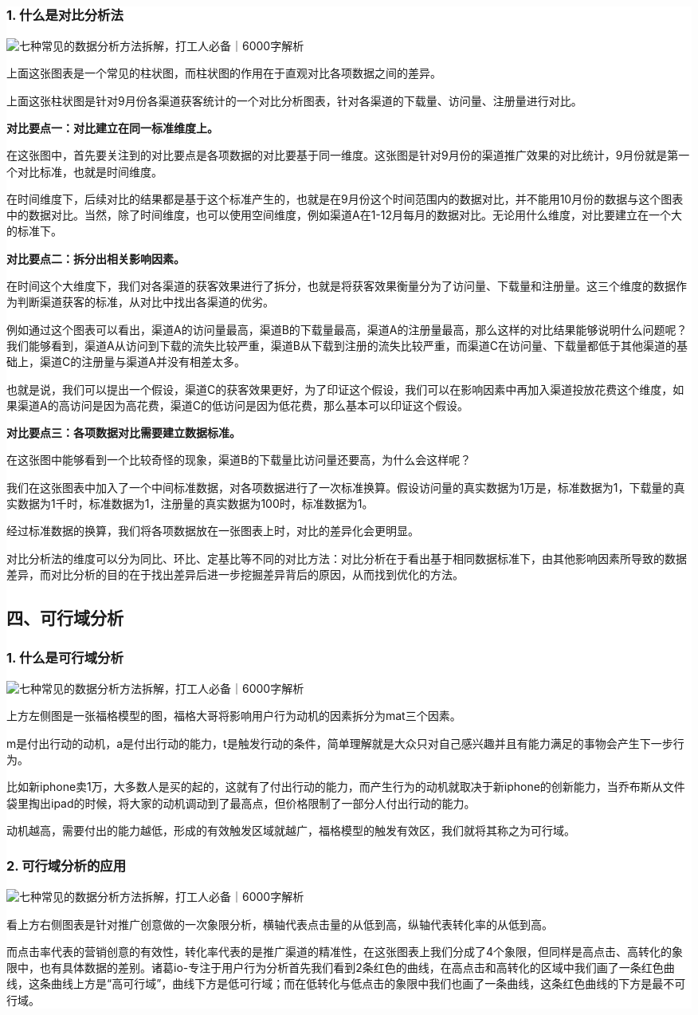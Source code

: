 ### 1\. 什么是对比分析法

![七种常见的数据分析方法拆解，打工人必备｜6000字解析](https://image.woshipm.com/wp-files/2021/12/IrC26mo71ifr4ULS35ui.png)

上面这张图表是一个常见的柱状图，而柱状图的作用在于直观对比各项数据之间的差异。

上面这张柱状图是针对9月份各渠道获客统计的一个对比分析图表，针对各渠道的下载量、访问量、注册量进行对比。

**对比要点一：对比建立在同一标准维度上。**

在这张图中，首先要关注到的对比要点是各项数据的对比要基于同一维度。这张图是针对9月份的渠道推广效果的对比统计，9月份就是第一个对比标准，也就是时间维度。

在时间维度下，后续对比的结果都是基于这个标准产生的，也就是在9月份这个时间范围内的数据对比，并不能用10月份的数据与这个图表中的数据对比。当然，除了时间维度，也可以使用空间维度，例如渠道A在1-12月每月的数据对比。无论用什么维度，对比要建立在一个大的标准下。

**对比要点二：拆分出相关影响因素。**

在时间这个大维度下，我们对各渠道的获客效果进行了拆分，也就是将获客效果衡量分为了访问量、下载量和注册量。这三个维度的数据作为判断渠道获客的标准，从对比中找出各渠道的优劣。

例如通过这个图表可以看出，渠道A的访问量最高，渠道B的下载量最高，渠道A的注册量最高，那么这样的对比结果能够说明什么问题呢？我们能够看到，渠道A从访问到下载的流失比较严重，渠道B从下载到注册的流失比较严重，而渠道C在访问量、下载量都低于其他渠道的基础上，渠道C的注册量与渠道A并没有相差太多。

也就是说，我们可以提出一个假设，渠道C的获客效果更好，为了印证这个假设，我们可以在影响因素中再加入渠道投放花费这个维度，如果渠道A的高访问是因为高花费，渠道C的低访问是因为低花费，那么基本可以印证这个假设。

**对比要点三：各项数据对比需要建立数据标准。**

在这张图中能够看到一个比较奇怪的现象，渠道B的下载量比访问量还要高，为什么会这样呢？

我们在这张图表中加入了一个中间标准数据，对各项数据进行了一次标准换算。假设访问量的真实数据为1万是，标准数据为1，下载量的真实数据为1千时，标准数据为1，注册量的真实数据为100时，标准数据为1。

经过标准数据的换算，我们将各项数据放在一张图表上时，对比的差异化会更明显。

对比分析法的维度可以分为同比、环比、定基比等不同的对比方法：对比分析在于看出基于相同数据标准下，由其他影响因素所导致的数据差异，而对比分析的目的在于找出差异后进一步挖掘差异背后的原因，从而找到优化的方法。

## 四、可行域分析

### 1\. 什么是可行域分析

![七种常见的数据分析方法拆解，打工人必备｜6000字解析](https://image.woshipm.com/wp-files/2021/12/czazn3yzKZk3xWSGVNE8.jpeg)

上方左侧图是一张福格模型的图，福格大哥将影响用户行为动机的因素拆分为mat三个因素。

m是付出行动的动机，a是付出行动的能力，t是触发行动的条件，简单理解就是大众只对自己感兴趣并且有能力满足的事物会产生下一步行为。

比如新iphone卖1万，大多数人是买的起的，这就有了付出行动的能力，而产生行为的动机就取决于新iphone的创新能力，当乔布斯从文件袋里掏出ipad的时候，将大家的动机调动到了最高点，但价格限制了一部分人付出行动的能力。

动机越高，需要付出的能力越低，形成的有效触发区域就越广，福格模型的触发有效区，我们就将其称之为可行域。

### 2\. 可行域分析的应用

![七种常见的数据分析方法拆解，打工人必备｜6000字解析](https://image.woshipm.com/wp-files/2021/12/ydPVEElJ4utLeCpdP2Pj.jpeg)

看上方右侧图表是针对推广创意做的一次象限分析，横轴代表点击量的从低到高，纵轴代表转化率的从低到高。

而点击率代表的营销创意的有效性，转化率代表的是推广渠道的精准性，在这张图表上我们分成了4个象限，但同样是高点击、高转化的象限中，也有具体数据的差别。诸葛io-专注于用户行为分析首先我们看到2条红色的曲线，在高点击和高转化的区域中我们画了一条红色曲线，这条曲线上方是“高可行域”，曲线下方是低可行域；而在低转化与低点击的象限中我们也画了一条曲线，这条红色曲线的下方是最不可行域。
